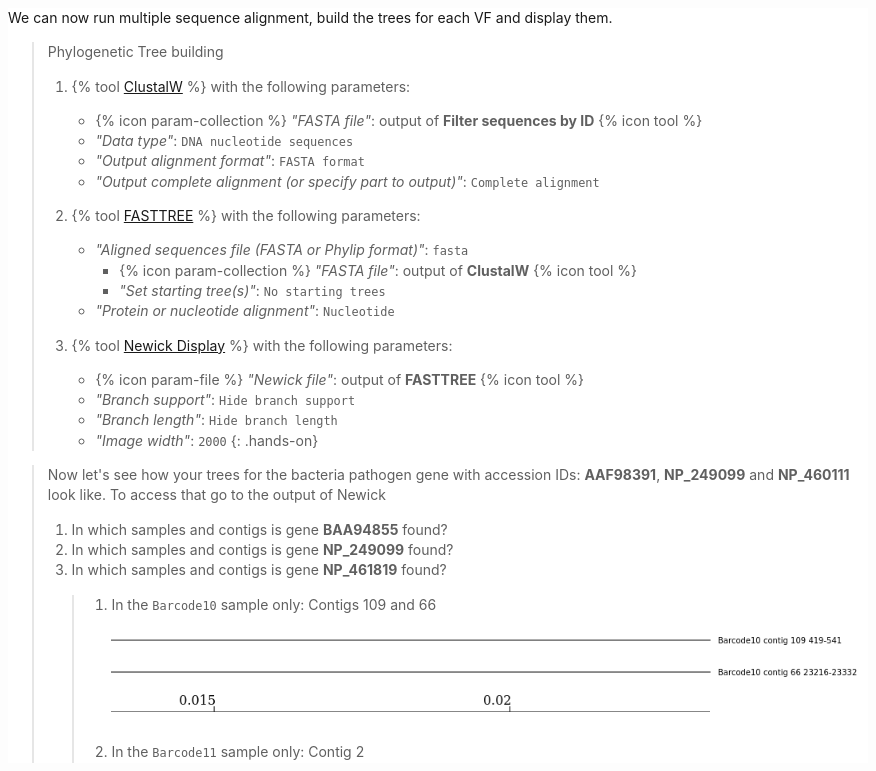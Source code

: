 We can now run multiple sequence alignment, build the trees for each VF and display them.

> <hands-on-title> Phylogenetic Tree building </hands-on-title>
>
> 1. {% tool [ClustalW](toolshed.g2.bx.psu.edu/repos/devteam/clustalw/clustalw/2.1+galaxy1) %} with the following parameters:
>    - {% icon param-collection %} *"FASTA file"*: output of **Filter sequences by ID** {% icon tool %}
>    - *"Data type"*: `DNA nucleotide sequences`
>    - *"Output alignment format"*: `FASTA format`
>    - *"Output complete alignment (or specify part to output)"*: `Complete alignment`
>
> 2. {% tool [FASTTREE](toolshed.g2.bx.psu.edu/repos/iuc/fasttree/fasttree/2.1.10+galaxy1) %} with the following parameters:
>    - *"Aligned sequences file (FASTA or Phylip format)"*: `fasta`
>        - {% icon param-collection %} *"FASTA file"*: output of **ClustalW** {% icon tool %}
>        - *"Set starting tree(s)"*: `No starting trees`
>    - *"Protein or nucleotide alignment"*: `Nucleotide`
>
> 3. {% tool [Newick Display](toolshed.g2.bx.psu.edu/repos/iuc/newick_utils/newick_display/1.6+galaxy1) %} with the following parameters:
>    - {% icon param-file %} *"Newick file"*: output of **FASTTREE** {% icon tool %}
>    - *"Branch support"*: `Hide branch support`
>    - *"Branch length"*: `Hide branch length`
>    - *"Image width"*: `2000`
{: .hands-on}

</div>

> <question-title></question-title>
>
> Now let's see how your trees for the bacteria pathogen gene with accession IDs: **AAF98391**, **NP_249099** and **NP_460111** look like. To access that go to the output of Newick
>
>
> 1. In which samples and contigs is gene **BAA94855** found?
> 2. In which samples and contigs is gene **NP_249099** found?
> 3. In which samples and contigs is gene **NP_461819** found?
>
> > <solution-title></solution-title>
> >
> > 1. In the `Barcode10` sample only: Contigs 109 and 66
> >
> >    ![BAA94855_Part_of_tree](./images/BAA94855_Part_of_tree.png)
> >
> > 2. In the `Barcode11` sample only: Contig 2
> >